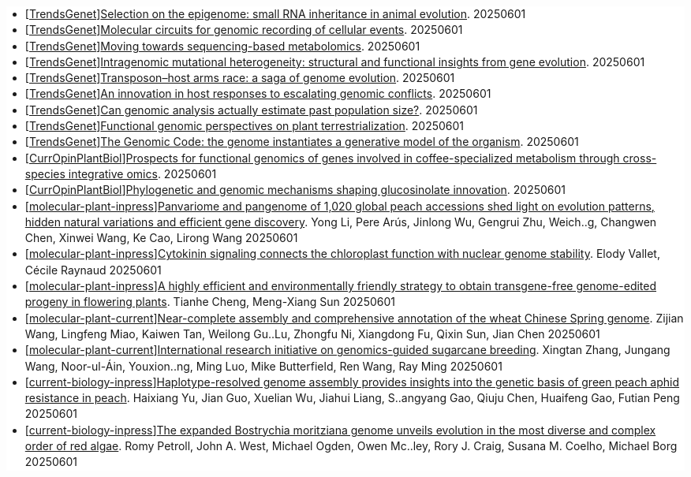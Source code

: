   - \[[TrendsGenet](https://www.sciencedirect.com/journal/trends-in-genetics)\][Selection on the epigenome: small RNA inheritance in animal evolution](https://www.sciencedirect.com/science/article/pii/S0168952525000824?dgcid=rss_sd_all).  	20250601
  - \[[TrendsGenet](https://www.sciencedirect.com/journal/trends-in-genetics)\][Molecular circuits for genomic recording of cellular events](https://www.sciencedirect.com/science/article/pii/S0168952525000794?dgcid=rss_sd_all).  	20250601
  - \[[TrendsGenet](https://www.sciencedirect.com/journal/trends-in-genetics)\][Moving towards sequencing-based metabolomics](https://www.sciencedirect.com/science/article/pii/S0168952525000812?dgcid=rss_sd_all).  	20250601
  - \[[TrendsGenet](https://www.sciencedirect.com/journal/trends-in-genetics)\][Intragenomic mutational heterogeneity: structural and functional insights from gene evolution](https://www.sciencedirect.com/science/article/pii/S0168952525000757?dgcid=rss_sd_all).  	20250601
  - \[[TrendsGenet](https://www.sciencedirect.com/journal/trends-in-genetics)\][Transposon–host arms race: a saga of genome evolution](https://www.sciencedirect.com/science/article/pii/S0168952525000095?dgcid=rss_sd_all).  	20250601
  - \[[TrendsGenet](https://www.sciencedirect.com/journal/trends-in-genetics)\][An innovation in host responses to escalating genomic conflicts](https://www.sciencedirect.com/science/article/pii/S0168952525000484?dgcid=rss_sd_all).  	20250601
  - \[[TrendsGenet](https://www.sciencedirect.com/journal/trends-in-genetics)\][Can genomic analysis actually estimate past population size?](https://www.sciencedirect.com/science/article/pii/S0168952525000502?dgcid=rss_sd_all).  	20250601
  - \[[TrendsGenet](https://www.sciencedirect.com/journal/trends-in-genetics)\][Functional genomic perspectives on plant terrestrialization](https://www.sciencedirect.com/science/article/pii/S0168952525000472?dgcid=rss_sd_all).  	20250601
  - \[[TrendsGenet](https://www.sciencedirect.com/journal/trends-in-genetics)\][The Genomic Code: the genome instantiates a generative model of the organism](https://www.sciencedirect.com/science/article/pii/S0168952525000083?dgcid=rss_sd_all).  	20250601
  - \[[CurrOpinPlantBiol](https://www.sciencedirect.com/journal/current-opinion-in-plant-biology)\][Prospects for functional genomics of genes involved in coffee-specialized metabolism through cross-species integrative omics](https://www.sciencedirect.com/science/article/pii/S1369526625000433?dgcid=rss_sd_all).  	20250601
  - \[[CurrOpinPlantBiol](https://www.sciencedirect.com/journal/current-opinion-in-plant-biology)\][Phylogenetic and genomic mechanisms shaping glucosinolate innovation](https://www.sciencedirect.com/science/article/pii/S1369526625000196?dgcid=rss_sd_all).  	20250601
  - \[[molecular-plant-inpress](https://www.cell.com/archive?publicationCode=molp&rss=yes)\][Panvariome and pangenome of 1,020 global peach accessions shed light on evolution patterns, hidden natural variations and efficient gene discovery](https://www.cell.com/molecular-plant/fulltext/S1674-2052(25)00135-2?rss=yes). Yong Li, Pere Arús, Jinlong Wu, Gengrui Zhu, Weich..g, Changwen Chen, Xinwei Wang, Ke Cao, Lirong Wang 	20250601
  - \[[molecular-plant-inpress](https://www.cell.com/archive?publicationCode=molp&rss=yes)\][Cytokinin signaling connects the chloroplast function with nuclear genome stability](https://www.cell.com/molecular-plant/fulltext/S1674-2052(25)00106-6?rss=yes). Elody Vallet, Cécile Raynaud 	20250601
  - \[[molecular-plant-inpress](https://www.cell.com/archive?publicationCode=molp&rss=yes)\][A highly efficient and environmentally friendly strategy to obtain transgene-free genome-edited progeny in flowering plants](https://www.cell.com/molecular-plant/fulltext/S1674-2052(25)00104-2?rss=yes). Tianhe Cheng, Meng-Xiang Sun 	20250601
  - \[[molecular-plant-current](https://www.cell.com/current?publicationCode=molp&rss=yes)\][Near-complete assembly and comprehensive annotation of the wheat Chinese Spring genome](https://www.cell.com/molecular-plant/fulltext/S1674-2052(25)00068-1?rss=yes). Zijian Wang, Lingfeng Miao, Kaiwen Tan, Weilong Gu..Lu, Zhongfu Ni, Xiangdong Fu, Qixin Sun, Jian Chen 	20250601
  - \[[molecular-plant-current](https://www.cell.com/current?publicationCode=molp&rss=yes)\][International research initiative on genomics-guided sugarcane breeding](https://www.cell.com/molecular-plant/fulltext/S1674-2052(25)00131-5?rss=yes). Xingtan Zhang, Jungang Wang,  Noor-ul-Áin, Youxion..ng, Ming Luo, Mike Butterfield, Ren Wang, Ray Ming 	20250601
  - \[[current-biology-inpress](https://www.cell.com/archive?publicationCode=curbio&rss=yes)\][Haplotype-resolved genome assembly provides insights into the genetic basis of green peach aphid resistance in peach](https://www.cell.com/current-biology/fulltext/S0960-9822(25)00556-1?rss=yes). Haixiang Yu, Jian Guo, Xuelian Wu, Jiahui Liang, S..angyang Gao, Qiuju Chen, Huaifeng Gao, Futian Peng 	20250601
  - \[[current-biology-inpress](https://www.cell.com/archive?publicationCode=curbio&rss=yes)\][The expanded Bostrychia moritziana genome unveils evolution in the most diverse and complex order of red algae](https://www.cell.com/current-biology/fulltext/S0960-9822(25)00508-1?rss=yes). Romy Petroll, John A. West, Michael Ogden, Owen Mc..ley, Rory J. Craig, Susana M. Coelho, Michael Borg 	20250601
